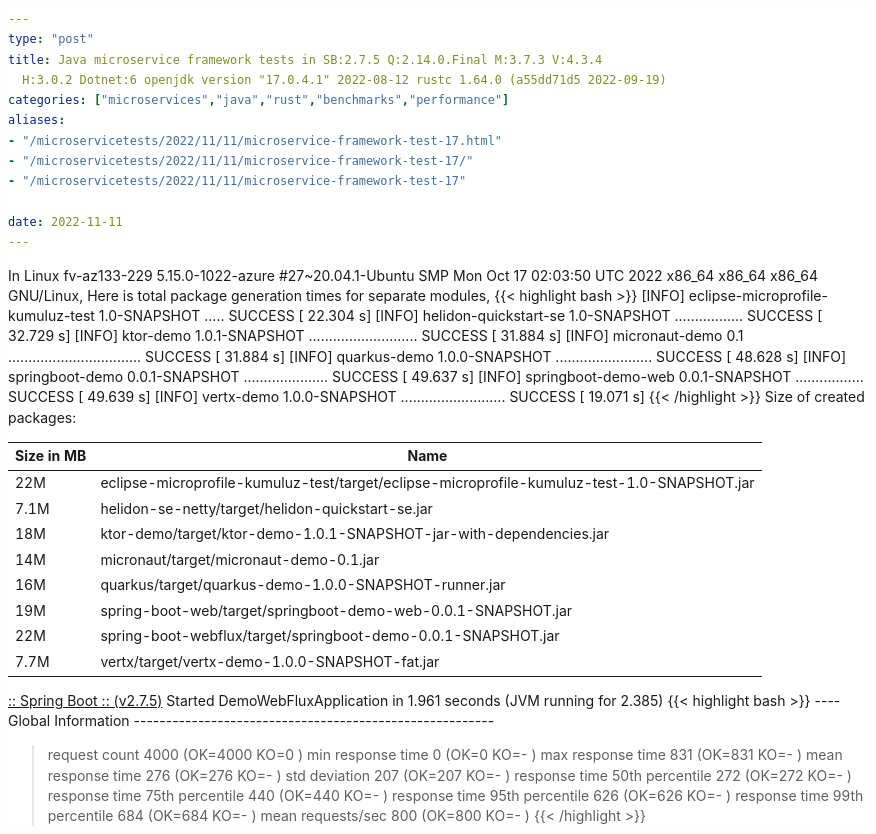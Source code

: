 ```yaml
---
type: "post"
title: Java microservice framework tests in SB:2.7.5 Q:2.14.0.Final M:3.7.3 V:4.3.4
  H:3.0.2 Dotnet:6 openjdk version "17.0.4.1" 2022-08-12 rustc 1.64.0 (a55dd71d5 2022-09-19)
categories: ["microservices","java","rust","benchmarks","performance"]
aliases:
- "/microservicetests/2022/11/11/microservice-framework-test-17.html"
- "/microservicetests/2022/11/11/microservice-framework-test-17/"
- "/microservicetests/2022/11/11/microservice-framework-test-17"

date: 2022-11-11
---
```


In Linux fv-az133-229 5.15.0-1022-azure #27~20.04.1-Ubuntu SMP Mon Oct 17 02:03:50 UTC 2022 x86_64 x86_64 x86_64 GNU/Linux, Here is total package generation times for separate modules,
{{< highlight bash >}}
[INFO] eclipse-microprofile-kumuluz-test 1.0-SNAPSHOT ..... SUCCESS [ 22.304 s]
[INFO] helidon-quickstart-se 1.0-SNAPSHOT ................. SUCCESS [ 32.729 s]
[INFO] ktor-demo 1.0.1-SNAPSHOT ........................... SUCCESS [ 31.884 s]
[INFO] micronaut-demo 0.1 ................................. SUCCESS [ 31.884 s]
[INFO] quarkus-demo 1.0.0-SNAPSHOT ........................ SUCCESS [ 48.628 s]
[INFO] springboot-demo 0.0.1-SNAPSHOT ..................... SUCCESS [ 49.637 s]
[INFO] springboot-demo-web 0.0.1-SNAPSHOT ................. SUCCESS [ 49.639 s]
[INFO] vertx-demo 1.0.0-SNAPSHOT .......................... SUCCESS [ 19.071 s]
{{< /highlight >}}
Size of created packages:

| Size in MB |  Name |
|------------|-------|
| 22M | eclipse-microprofile-kumuluz-test/target/eclipse-microprofile-kumuluz-test-1.0-SNAPSHOT.jar |
| 7.1M | helidon-se-netty/target/helidon-quickstart-se.jar |
| 18M | ktor-demo/target/ktor-demo-1.0.1-SNAPSHOT-jar-with-dependencies.jar |
| 14M | micronaut/target/micronaut-demo-0.1.jar |
| 16M | quarkus/target/quarkus-demo-1.0.0-SNAPSHOT-runner.jar |
| 19M | spring-boot-web/target/springboot-demo-web-0.0.1-SNAPSHOT.jar |
| 22M | spring-boot-webflux/target/springboot-demo-0.0.1-SNAPSHOT.jar |
| 7.7M | vertx/target/vertx-demo-1.0.0-SNAPSHOT-fat.jar |


[:: Spring Boot ::                (v2.7.5)](https://spring.io/projects/spring-boot) 
Started DemoWebFluxApplication in 1.961 seconds (JVM running for 2.385)
{{< highlight bash >}}
---- Global Information --------------------------------------------------------
> request count                                       4000 (OK=4000   KO=0     )
> min response time                                      0 (OK=0      KO=-     )
> max response time                                    831 (OK=831    KO=-     )
> mean response time                                   276 (OK=276    KO=-     )
> std deviation                                        207 (OK=207    KO=-     )
> response time 50th percentile                        272 (OK=272    KO=-     )
> response time 75th percentile                        440 (OK=440    KO=-     )
> response time 95th percentile                        626 (OK=626    KO=-     )
> response time 99th percentile                        684 (OK=684    KO=-     )
> mean requests/sec                                    800 (OK=800    KO=-     )
{{< /highlight >}}
